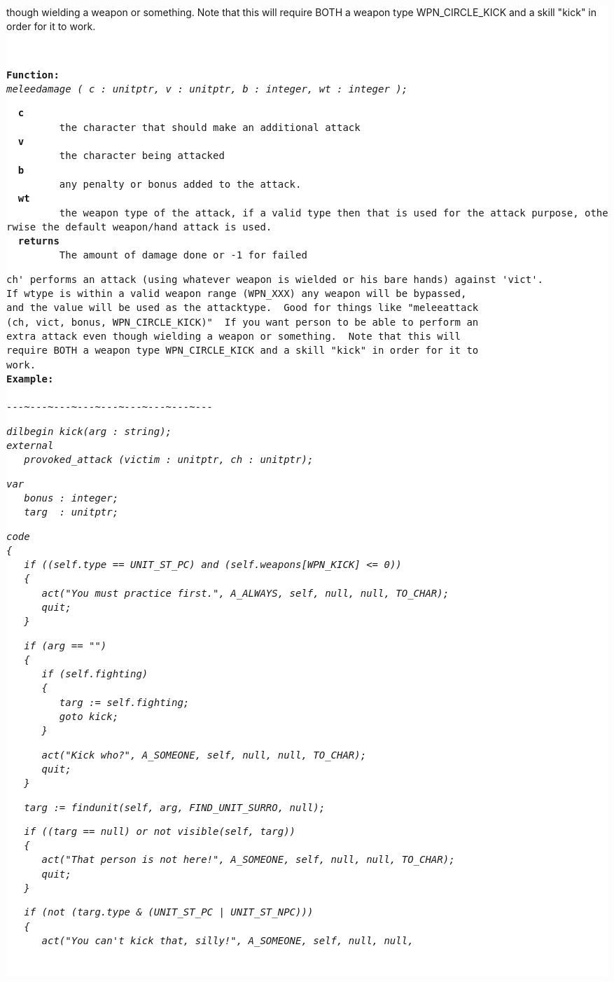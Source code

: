    though wielding a weapon or something. Note that this will require
   BOTH a weapon type WPN_CIRCLE_KICK and a skill "kick" in order for
   it to work.
</pre>
<p><br />
<span id="bfmeleedamage"></span>
</p>
<pre><b>Function:  </b>
<i>meleedamage ( c&#160;: unitptr, v&#160;: unitptr, b&#160;: integer, wt&#160;: integer );</i>
</pre>
<pre>  <b>c</b>
         the character that should make an additional attack
  <b>v</b>
         the character being attacked
  <b>b</b>
         any penalty or bonus added to the attack.
  <b>wt</b>
         the weapon type of the attack, if a valid type then that is used for the attack purpose, otherwise the default weapon/hand attack is used.
  <b>returns</b>
         The amount of damage done or -1 for failed
</pre>
<pre>ch' performs an attack (using whatever weapon is wielded or his bare hands) against 'vict'.
If wtype is within a valid weapon range (WPN_XXX) any weapon will be bypassed,
and the value will be used as the attacktype.  Good for things like "meleeattack
(ch, vict, bonus, WPN_CIRCLE_KICK)"  If you want person to be able to perform an
extra attack even though wielding a weapon or something.  Note that this will
require BOTH a weapon type WPN_CIRCLE_KICK and a skill "kick" in order for it to
work.
<b>Example:</b>
<i>
---~---~---~---~---~---~---~---~---
</i></pre><i><pre>dilbegin kick(arg&#160;: string);
external
   provoked_attack (victim&#160;: unitptr, ch&#160;: unitptr);
</pre></i><i><pre>var
   bonus&#160;: integer;
   targ  : unitptr;
</pre></i><i><pre>code
{
   if ((self.type == UNIT_ST_PC) and (self.weapons[WPN_KICK] &lt;= 0))
   {
      act("You must practice first.", A_ALWAYS, self, null, null, TO_CHAR);
      quit;
   }
</pre></i><i><pre>   if (arg == "")
   {
      if (self.fighting)
      {
         targ&#160;:= self.fighting;
         goto kick;
      }
</pre></i><i><pre>      act("Kick who?", A_SOMEONE, self, null, null, TO_CHAR);
      quit;
   }
</pre></i><i><pre>   targ&#160;:= findunit(self, arg, FIND_UNIT_SURRO, null);
</pre></i><i><pre>   if ((targ == null) or not visible(self, targ))
   {
      act("That person is not here!", A_SOMEONE, self, null, null, TO_CHAR);
      quit;
   }
</pre></i><i><pre>   if (not (targ.type &amp; (UNIT_ST_PC | UNIT_ST_NPC)))
   {
      act("You can't kick that, silly!", A_SOMEONE, self, null, null,